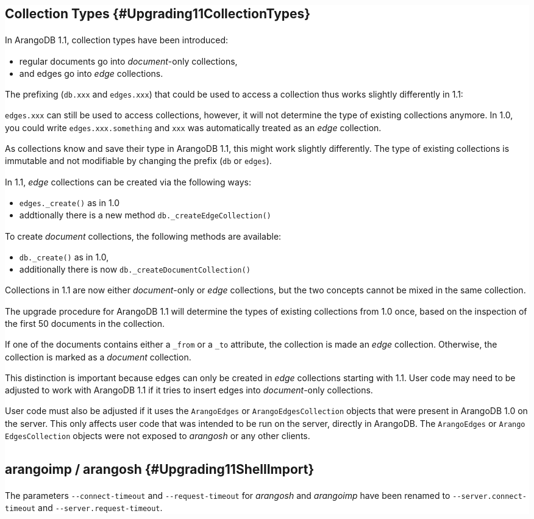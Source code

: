 Collection Types {#Upgrading11CollectionTypes}
----------------------------------------------

In ArangoDB 1.1, collection types have been introduced:

- regular documents go into _document_-only collections, 
- and edges go into _edge_ collections. 

The prefixing (`db.xxx` and `edges.xxx`) that could be used to access
a collection thus works slightly differently in 1.1:

`edges.xxx` can still be used to access collections, however, it will
not determine the type of existing collections anymore. In 1.0, you
could write `edges.xxx.something` and `xxx` was automatically treated
as an _edge_ collection.

As collections know and save their type in ArangoDB 1.1, this might
work slightly differently.  The type of existing collections is
immutable and not modifiable by changing the prefix (`db` or `edges`).

In 1.1, _edge_ collections can be created via the following ways:

- `edges._create()` as in 1.0
- addtionally there is a new method `db._createEdgeCollection()`

To create _document_ collections, the following methods are available: 

- `db._create()` as in 1.0, 
- additionally there is now `db._createDocumentCollection()`

Collections in 1.1 are now either _document_-only or _edge_
collections, but the two concepts cannot be mixed in the same
collection.

The upgrade procedure for ArangoDB 1.1 will determine the types of existing 
collections from 1.0 once, based on the inspection of the first 50 documents
in the collection.

If one of the documents contains either a `_from` or a `_to`
attribute, the collection is made an _edge_ collection. Otherwise, the
collection is marked as a _document_ collection.

This distinction is important because edges can only be created in
_edge_ collections starting with 1.1. User code may need to be
adjusted to work with ArangoDB 1.1 if it tries to insert edges into
_document_-only collections.

User code must also be adjusted if it uses the `ArangoEdges` or
`ArangoEdgesCollection` objects that were present in ArangoDB 1.0 on
the server. This only affects user code that was intended to be run on
the server, directly in ArangoDB. The `ArangoEdges` or
`ArangoEdgesCollection` objects were not exposed to _arangosh_ or any
other clients.

arangoimp / arangosh {#Upgrading11ShellImport}
----------------------------------------------

The parameters `--connect-timeout` and `--request-timeout` for
_arangosh_ and _arangoimp_ have been renamed to
`--server.connect-timeout` and `--server.request-timeout`.
